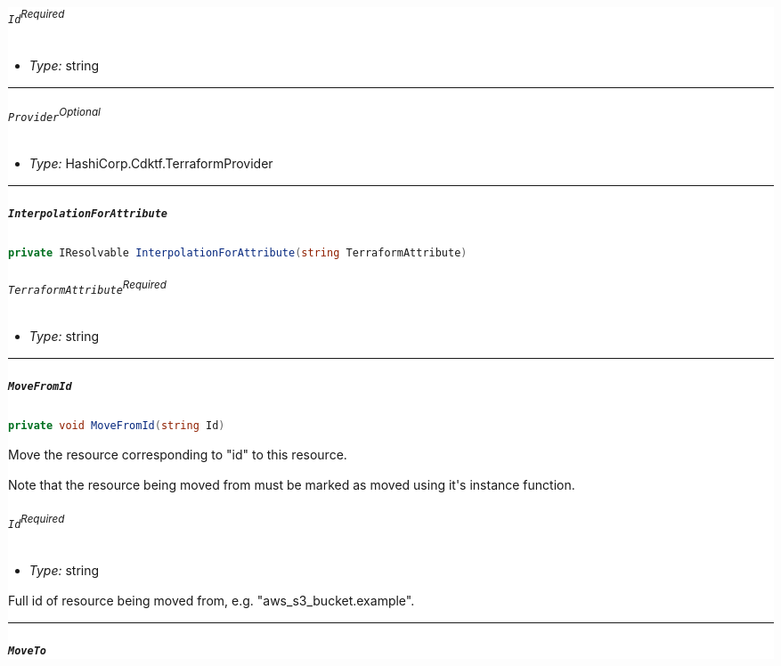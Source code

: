 ###### `Id`<sup>Required</sup> <a name="Id" id="rhizo-co-terraform-provider-oci.databaseBackupDestination.DatabaseBackupDestination.importFrom.parameter.id"></a>

- *Type:* string

---

###### `Provider`<sup>Optional</sup> <a name="Provider" id="rhizo-co-terraform-provider-oci.databaseBackupDestination.DatabaseBackupDestination.importFrom.parameter.provider"></a>

- *Type:* HashiCorp.Cdktf.TerraformProvider

---

##### `InterpolationForAttribute` <a name="InterpolationForAttribute" id="rhizo-co-terraform-provider-oci.databaseBackupDestination.DatabaseBackupDestination.interpolationForAttribute"></a>

```csharp
private IResolvable InterpolationForAttribute(string TerraformAttribute)
```

###### `TerraformAttribute`<sup>Required</sup> <a name="TerraformAttribute" id="rhizo-co-terraform-provider-oci.databaseBackupDestination.DatabaseBackupDestination.interpolationForAttribute.parameter.terraformAttribute"></a>

- *Type:* string

---

##### `MoveFromId` <a name="MoveFromId" id="rhizo-co-terraform-provider-oci.databaseBackupDestination.DatabaseBackupDestination.moveFromId"></a>

```csharp
private void MoveFromId(string Id)
```

Move the resource corresponding to "id" to this resource.

Note that the resource being moved from must be marked as moved using it's instance function.

###### `Id`<sup>Required</sup> <a name="Id" id="rhizo-co-terraform-provider-oci.databaseBackupDestination.DatabaseBackupDestination.moveFromId.parameter.id"></a>

- *Type:* string

Full id of resource being moved from, e.g. "aws_s3_bucket.example".

---

##### `MoveTo` <a name="MoveTo" id="rhizo-co-terraform-provider-oci.databaseBackupDestination.DatabaseBackupDestination.moveTo"></a>
